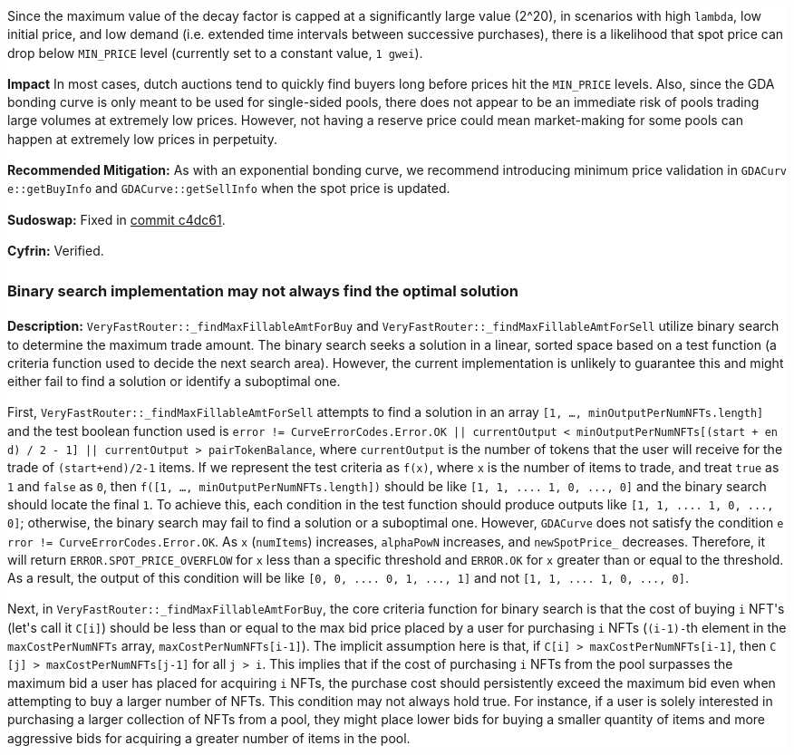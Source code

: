 Since the maximum value of the decay factor is capped at a significantly large value (2^20), in scenarios with high `lambda`, low initial price, and low demand (i.e. extended time intervals between successive purchases), there is a likelihood that spot price can drop below `MIN_PRICE` level (currently set to a constant value, `1 gwei`).

**Impact**
In most cases, dutch auctions tend to quickly find buyers long before prices hit the `MIN_PRICE` levels. Also, since the GDA bonding curve is only meant to be used for single-sided pools, there does not appear to be an immediate risk of pools trading large volumes at extremely low prices.
However, not having a reserve price could mean market-making for some pools can happen at extremely low prices in perpetuity.

**Recommended Mitigation:**
As with an exponential bonding curve, we recommend introducing minimum price validation in `GDACurve::getBuyInfo` and `GDACurve::getSellInfo` when the spot price is updated.

**Sudoswap:**
Fixed in [commit c4dc61](https://github.com/sudoswap/lssvm2/commit/c4dc6159b8e3a3252f82ef4afea1f62417994425).

**Cyfrin:**
Verified.


### Binary search implementation may not always find the optimal solution
**Description:**
`VeryFastRouter::_findMaxFillableAmtForBuy` and `VeryFastRouter::_findMaxFillableAmtForSell` utilize binary search to determine the maximum trade amount. The binary search seeks a solution in a linear, sorted space based on a test function (a criteria function used to decide the next search area). However, the current implementation is unlikely to guarantee this and might either fail to find a solution or identify a suboptimal one.

First, `VeryFastRouter::_findMaxFillableAmtForSell` attempts to find a solution in an array `[1, …, minOutputPerNumNFTs.length]` and the test boolean function used is
`error != CurveErrorCodes.Error.OK || currentOutput < minOutputPerNumNFTs[(start + end) / 2 - 1] || currentOutput > pairTokenBalance`, where `currentOutput` is the number of tokens that the user will receive for the trade of `(start+end)/2-1` items.
If we represent the test criteria as `f(x)`, where `x` is the number of items to trade, and treat `true` as `1` and `false` as `0`, then `f([1, …, minOutputPerNumNFTs.length])` should be like `[1, 1, .... 1, 0, ..., 0]` and the binary search should locate the final `1`.
To achieve this, each condition in the test function should produce outputs like `[1, 1, .... 1, 0, ..., 0]`; otherwise, the binary search may fail to find a solution or a suboptimal one.
However, `GDACurve` does not satisfy the condition `error != CurveErrorCodes.Error.OK`. As `x` (`numItems`) increases, `alphaPowN` increases, and `newSpotPrice_` decreases. Therefore, it will return `ERROR.SPOT_PRICE_OVERFLOW` for `x` less than a specific threshold and `ERROR.OK` for `x` greater than or equal to the threshold. As a result, the output of this condition will be like `[0, 0, .... 0, 1, ..., 1]` and not `[1, 1, .... 1, 0, ..., 0]`.

Next, in `VeryFastRouter::_findMaxFillableAmtForBuy`, the core criteria function for binary search is that the cost of buying `i` NFT's (let's call it `C[i]`) should be less than or equal to the max bid price placed by a user for purchasing `i` NFTs (`(i-1)-`th element in the `maxCostPerNumNFTs` array, `maxCostPerNumNFTs[i-1]`). The implicit assumption here is that, if `C[i] > maxCostPerNumNFTs[i-1]`, then `C[j] > maxCostPerNumNFTs[j-1]` for all `j > i`.
This implies that if the cost of purchasing `i` NFTs from the pool surpasses the maximum bid a user has placed for acquiring `i` NFTs, the purchase cost should persistently exceed the maximum bid even when attempting to buy a larger number of NFTs. This condition may not always hold true. For instance, if a user is solely interested in purchasing a larger collection of NFTs from a pool, they might place lower bids for buying a smaller quantity of items and more aggressive bids for acquiring a greater number of items in the pool.
